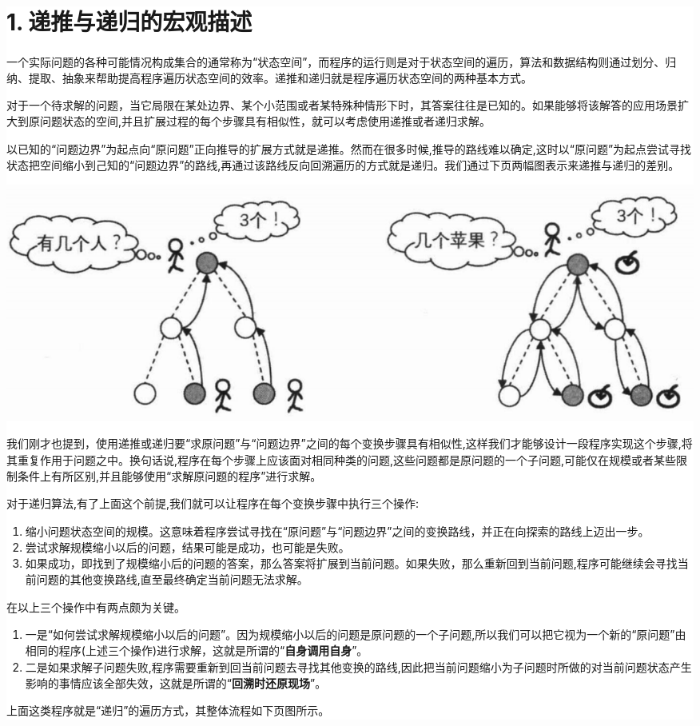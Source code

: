 # 1. 递推与递归的宏观描述 

一个实际问题的各种可能情况构成集合的通常称为“状态空间”，而程序的运行则是对于状态空间的遍历，算法和数据结构则通过划分、归纳、提取、抽象来帮助提高程序遍历状态空间的效率。递推和递归就是程序遍历状态空间的两种基本方式。

对于一个待求解的问题，当它局限在某处边界、某个小范围或者某特殊种情形下时，其答案往往是已知的。如果能够将该解答的应用场景扩大到原问题状态的空间,并且扩展过程的每个步骤具有相似性，就可以考虑使用递推或者递归求解。

以已知的“问题边界”为起点向“原问题”正向推导的扩展方式就是递推。然而在很多时候,推导的路线难以确定,这时以“原问题”为起点尝试寻找状态把空间缩小到己知的“问题边界”的路线,再通过该路线反向回溯遍历的方式就是递归。我们通过下页两幅图表示来递推与递归的差别。

![image-20220408155602428](0x02-递推递归与分治.assets/image-20220408155602428-16494045642361.png)

我们刚才也提到，使用递推或递归要“求原问题”与“问题边界”之间的每个变换步骤具有相似性,这样我们才能够设计一段程序实现这个步骤,将其重复作用于问题之中。换句话说,程序在每个步骤上应该面对相同种类的问题,这些问题都是原问题的一个子问题,可能仅在规模或者某些限制条件上有所区别,并且能够使用“求解原问题的程序”进行求解。

对于递归算法,有了上面这个前提,我们就可以让程序在每个变换步骤中执行三个操作:

1. 缩小问题状态空间的规模。这意味着程序尝试寻找在“原问题”与“问题边界”之间的变换路线，并正在向探索的路线上迈出一步。
2. 尝试求解规模缩小以后的问题，结果可能是成功，也可能是失败。
3. 如果成功，即找到了规模缩小后的问题的答案，那么答案将扩展到当前问题。如果失败，那么重新回到当前问题,程序可能继续会寻找当前问题的其他变换路线,直至最终确定当前问题无法求解。

在以上三个操作中有两点颇为关键。

1. 一是“如何尝试求解规模缩小以后的问题”。因为规模缩小以后的问题是原问题的一个子问题,所以我们可以把它视为一个新的“原问题”由相同的程序(上述三个操作)进行求解，这就是所谓的“**自身调用自身**”。
2. 二是如果求解子问题失败,程序需要重新到回当前问题去寻找其他变换的路线,因此把当前问题缩小为子问题时所做的对当前问题状态产生影响的事情应该全部失效，这就是所谓的“**回溯时还原现场**”。

上面这类程序就是“递归”的遍历方式，其整体流程如下页图所示。

